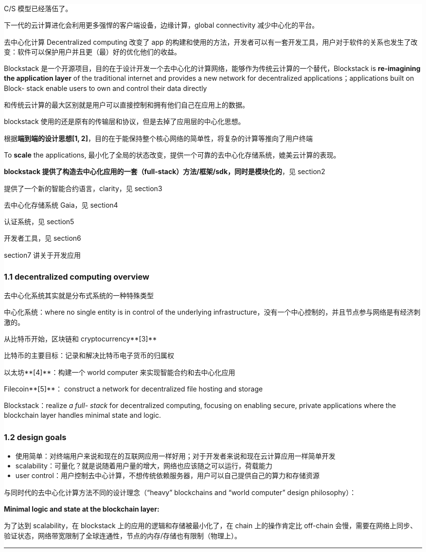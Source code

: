 C/S 模型已经落伍了。

下一代的云计算进化会利用更多强悍的客户端设备，边缘计算，global connectivity 减少中心化的平台。

去中心化计算 Decentralized computing 改变了 app 的构建和使用的方法，开发者可以有一套开发工具，用户对于软件的关系也发生了改变：软件可以保护用户并且更（最）好的优化他们的收益。

Blockstack 是一个开源项目，目的在于设计开发一个去中心化的计算网络，能够作为传统云计算的一个替代，Blockstack is **re-imagining the application layer** of the traditional internet and provides a new network for decentralized applications；applications built on Block- stack enable users to own and control their data directly

和传统云计算的最大区别就是用户可以直接控制和拥有他们自己在应用上的数据。

blockstack 使用的还是原有的传输层和协议，但是去掉了应用层的中心化思想。

根据**端到端的设计思想[1, 2]**，目的在于能保持整个核心网络的简单性，将复杂的计算等推向了用户终端

To **scale** the applications, 最小化了全局的状态改变，提供一个可靠的去中心化存储系统，媲美云计算的表现。

**blockstack 提供了构造去中心化应用的一套（full-stack）方法/框架/sdk，同时是模块化的**，见 section2

提供了一个新的智能合约语言，clarity，见 section3

去中心化存储系统 Gaia，见 section4

认证系统，见 section5

开发者工具，见 section6

section7 讲关于开发应用

### 1.1 decentralized computing overview

去中心化系统其实就是分布式系统的一种特殊类型

中心化系统：where no single entity is in control of the underlying infrastructure，没有一个中心控制的，并且节点参与网络是有经济刺激的。

从比特币开始，区块链和 cryptocurrency**[3]**

比特币的主要目标：记录和解决比特币电子货币的归属权

以太坊**[4]**：构建一个 world computer 来实现智能合约和去中心化应用

Filecoin**[5]**： construct a network for decentralized file hosting and storage

Blockstack：realize _a full- stack_ for decentralized computing, focusing on enabling secure, private applications where the blockchain layer handles minimal state and logic.

### 1.2 design goals

- 使用简单：对终端用户来说和现在的互联网应用一样好用；对于开发者来说和现在云计算应用一样简单开发
- scalability：可量化？就是说随着用户量的增大，网络也应该随之可以运行，荷载能力
- user control：用户控制去中心计算，不想传统依赖服务器，用户可以自己提供自己的算力和存储资源

与同时代的去中心化计算方法不同的设计理念（“heavy” blockchains and “world computer” design philosophy）：

**Minimal logic and state at the blockchain layer:**

为了达到 scalability，在 blockstack 上的应用的逻辑和存储被最小化了，在 chain 上的操作肯定比 off-chain 会慢，需要在网络上同步、验证状态，网络带宽限制了全球连通性，节点的内存/存储也有限制（物理上）。

---
